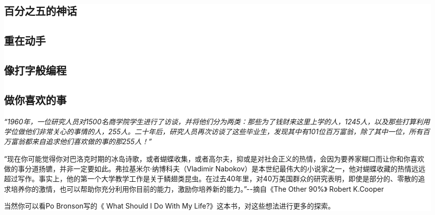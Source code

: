 

## 百分之五的神话



## 重在动手



## 像打字般编程



## 做你喜欢的事

*“1960年，一位研究人员对1500名商学院学生进行了访谈，并将他们分为两类：那些为了钱财来这里上学的人，1245人，以及那些打算利用学位做他们非常关心的事情的人，255人。二十年后，研究人员再次访谈了这些毕业生，发现其中有101位百万富翁，除了其中一位，所有百万富翁都来自追求他们喜欢做的事的那255人！”*

“现在你可能觉得你对巴洛克时期的冰岛诗歌，或者蝴蝶收集，或者高尔夫，抑或是对社会正义的热情，会因为要养家糊口而让你和你喜欢做的事分道扬镳，并非一定要如此。弗拉基米尔·纳博科夫（Vladimir Nabokov）是本世纪最伟大的小说家之一，他对蝴蝶收藏的热情远远超过写作。事实上，他的第一个大学教学工作是关于鳞翅类昆虫。在过去40年里，对40万美国群众的研究表明，即使是部分的、零散的追求培养你的激情，也可以帮助你充分利用你目前的能力，激励你培养新的能力。”--摘自《The Other 90%》 Robert K.Cooper

当然你可以看Po Bronson写的《 What Should I Do With My Life?》这本书，对这些想法进行更多的探索。



